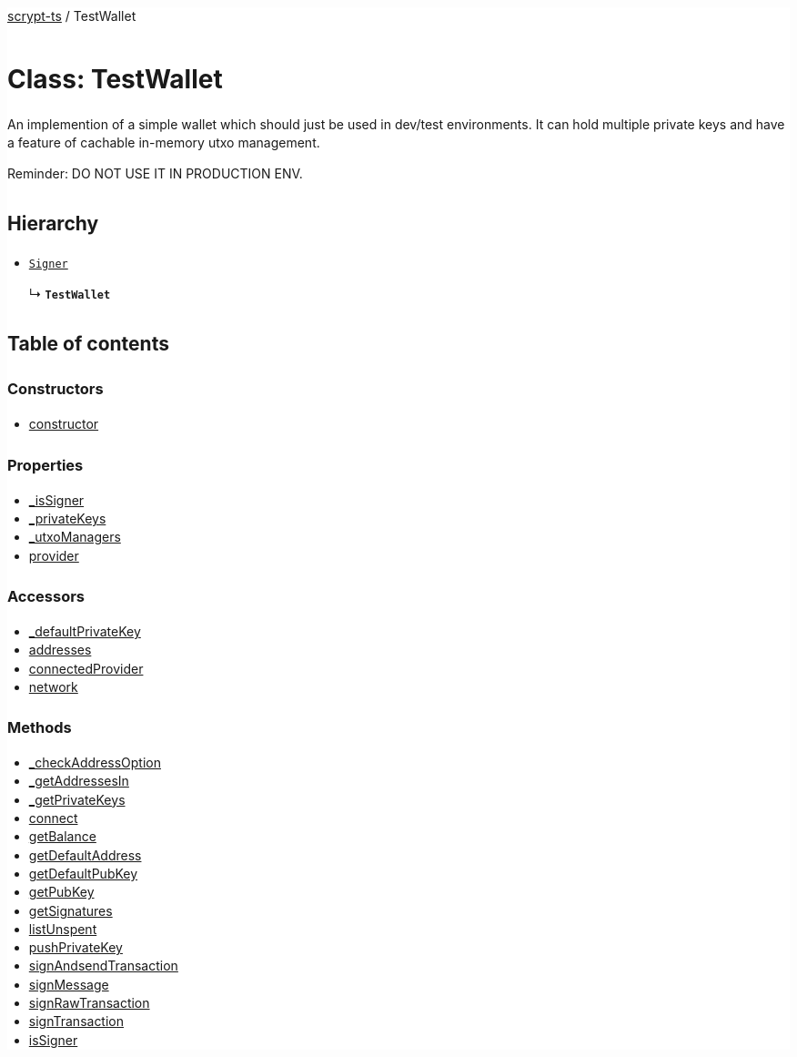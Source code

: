 [scrypt-ts](../README.md) / TestWallet

# Class: TestWallet

An implemention of a simple wallet which should just be used in dev/test environments.
It can hold multiple private keys and have a feature of cachable in-memory utxo management.

Reminder: DO NOT USE IT IN PRODUCTION ENV.

## Hierarchy

- [`Signer`](Signer.md)

  ↳ **`TestWallet`**

## Table of contents

### Constructors

- [constructor](TestWallet.md#constructor)

### Properties

- [\_isSigner](TestWallet.md#_issigner)
- [\_privateKeys](TestWallet.md#_privatekeys)
- [\_utxoManagers](TestWallet.md#_utxomanagers)
- [provider](TestWallet.md#provider)

### Accessors

- [\_defaultPrivateKey](TestWallet.md#_defaultprivatekey)
- [addresses](TestWallet.md#addresses)
- [connectedProvider](TestWallet.md#connectedprovider)
- [network](TestWallet.md#network)

### Methods

- [\_checkAddressOption](TestWallet.md#_checkaddressoption)
- [\_getAddressesIn](TestWallet.md#_getaddressesin)
- [\_getPrivateKeys](TestWallet.md#_getprivatekeys)
- [connect](TestWallet.md#connect)
- [getBalance](TestWallet.md#getbalance)
- [getDefaultAddress](TestWallet.md#getdefaultaddress)
- [getDefaultPubKey](TestWallet.md#getdefaultpubkey)
- [getPubKey](TestWallet.md#getpubkey)
- [getSignatures](TestWallet.md#getsignatures)
- [listUnspent](TestWallet.md#listunspent)
- [pushPrivateKey](TestWallet.md#pushprivatekey)
- [signAndsendTransaction](TestWallet.md#signandsendtransaction)
- [signMessage](TestWallet.md#signmessage)
- [signRawTransaction](TestWallet.md#signrawtransaction)
- [signTransaction](TestWallet.md#signtransaction)
- [isSigner](TestWallet.md#issigner)
